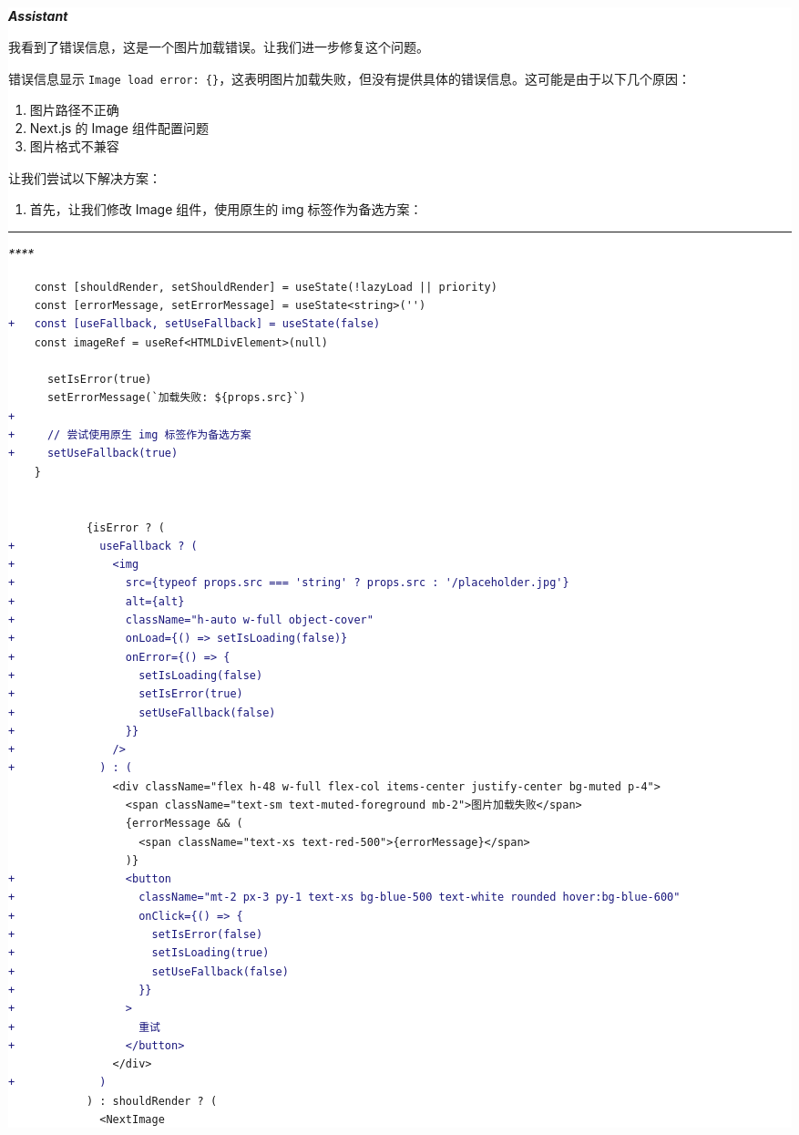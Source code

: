 _**Assistant**_

我看到了错误信息，这是一个图片加载错误。让我们进一步修复这个问题。

错误信息显示 `Image load error: {}`，这表明图片加载失败，但没有提供具体的错误信息。这可能是由于以下几个原因：

1. 图片路径不正确
2. Next.js 的 Image 组件配置问题
3. 图片格式不兼容

让我们尝试以下解决方案：

1. 首先，让我们修改 Image 组件，使用原生的 img 标签作为备选方案：

---

_****_

```diff
    const [shouldRender, setShouldRender] = useState(!lazyLoad || priority)
    const [errorMessage, setErrorMessage] = useState<string>('')
+   const [useFallback, setUseFallback] = useState(false)
    const imageRef = useRef<HTMLDivElement>(null)
  
      setIsError(true)
      setErrorMessage(`加载失败: ${props.src}`)
+     
+     // 尝试使用原生 img 标签作为备选方案
+     setUseFallback(true)
    }
  
            
            {isError ? (
+             useFallback ? (
+               <img 
+                 src={typeof props.src === 'string' ? props.src : '/placeholder.jpg'} 
+                 alt={alt}
+                 className="h-auto w-full object-cover"
+                 onLoad={() => setIsLoading(false)}
+                 onError={() => {
+                   setIsLoading(false)
+                   setIsError(true)
+                   setUseFallback(false)
+                 }}
+               />
+             ) : (
                <div className="flex h-48 w-full flex-col items-center justify-center bg-muted p-4">
                  <span className="text-sm text-muted-foreground mb-2">图片加载失败</span>
                  {errorMessage && (
                    <span className="text-xs text-red-500">{errorMessage}</span>
                  )}
+                 <button 
+                   className="mt-2 px-3 py-1 text-xs bg-blue-500 text-white rounded hover:bg-blue-600"
+                   onClick={() => {
+                     setIsError(false)
+                     setIsLoading(true)
+                     setUseFallback(false)
+                   }}
+                 >
+                   重试
+                 </button>
                </div>
+             )
            ) : shouldRender ? (
              <NextImage
```